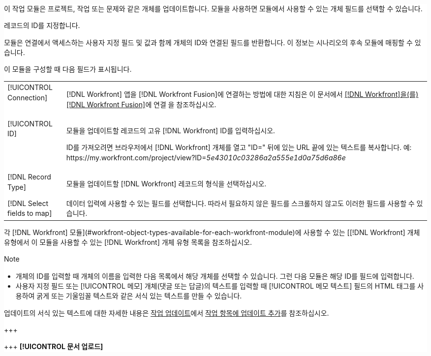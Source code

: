 이 작업 모듈은 프로젝트, 작업 또는 문제와 같은 개체를 업데이트합니다. 모듈을 사용하면 모듈에서 사용할 수 있는 개체 필드를 선택할 수 있습니다.

레코드의 ID를 지정합니다.

모듈은 연결에서 액세스하는 사용자 지정 필드 및 값과 함께 개체의 ID와 연결된 필드를 반환합니다. 이 정보는 시나리오의 후속 모듈에 매핑할 수 있습니다.

이 모듈을 구성할 때 다음 필드가 표시됩니다.

<table style="table-layout:auto">
 <col> 
 </col> 
 <col> 
 </col> 
 <tbody> 
  <tr> 
   <td>[!UICONTROL Connection]</td> 
   <td> <p>[!DNL Workfront] 앱을 [!DNL Workfront Fusion]에 연결하는 방법에 대한 지침은 이 문서에서 <a href="#connect-workfront-to-workfront-fusion" class="MCXref xref">[!DNL Workfront]을(를) [!DNL Workfront Fusion]</a>에 연결 을 참조하십시오.</p> </td> 
  </tr> 
  <tr data-mc-conditions=""> 
   <td>[!UICONTROL ID]</td> 
   <td> <p>모듈을 업데이트할 레코드의 고유 [!DNL Workfront] ID를 입력하십시오.</p> <p>ID를 가져오려면 브라우저에서 [!DNL Workfront] 개체를 열고 "ID=" 뒤에 있는 URL 끝에 있는 텍스트를 복사합니다. 예: https://my.workfront.com/project/view?ID=<i>5e43010c03286a2a555e1d0a75d6a86e</i></p> </td> 
  </tr> 
  <tr> 
   <td>[!DNL Record Type]</td> 
   <td> <p>모듈을 업데이트할 [!DNL Workfront] 레코드의 형식을 선택하십시오.</p> </td> 
  </tr> 
  <tr data-mc-conditions=""> 
   <td>[!DNL Select fields to map]</td> 
   <td>데이터 입력에 사용할 수 있는 필드를 선택합니다. 따라서 필요하지 않은 필드를 스크롤하지 않고도 이러한 필드를 사용할 수 있습니다.</td> 
  </tr> 
 </tbody> 
</table>

각  [!DNL Workfront] 모듈](#workfront-object-types-available-for-each-workfront-module)에 사용할 수 있는 [[!DNL Workfront] 개체 유형에서 이 모듈을 사용할 수 있는 [!DNL Workfront] 개체 유형 목록을 참조하십시오.

>[!NOTE]
>
>* 개체의 ID를 입력할 때 개체의 이름을 입력한 다음 목록에서 해당 개체를 선택할 수 있습니다. 그런 다음 모듈은 해당 ID를 필드에 입력합니다.
>* 사용자 지정 필드 또는 [!UICONTROL 메모] 개체(댓글 또는 답글)의 텍스트를 입력할 때 [!UICONTROL 메모 텍스트] 필드의 HTML 태그를 사용하여 굵게 또는 기울임꼴 텍스트와 같은 서식 있는 텍스트를 만들 수 있습니다.
>
>  업데이트의 서식 있는 텍스트에 대한 자세한 내용은 [작업 업데이트](../../workfront-basics/updating-work-items-and-viewing-updates/update-work.md)에서 [작업 항목에 업데이트 추가](../../workfront-basics/updating-work-items-and-viewing-updates/update-work.md#add)를 참조하십시오.
>

+++

+++ **[!UICONTROL 문서 업로드]**
